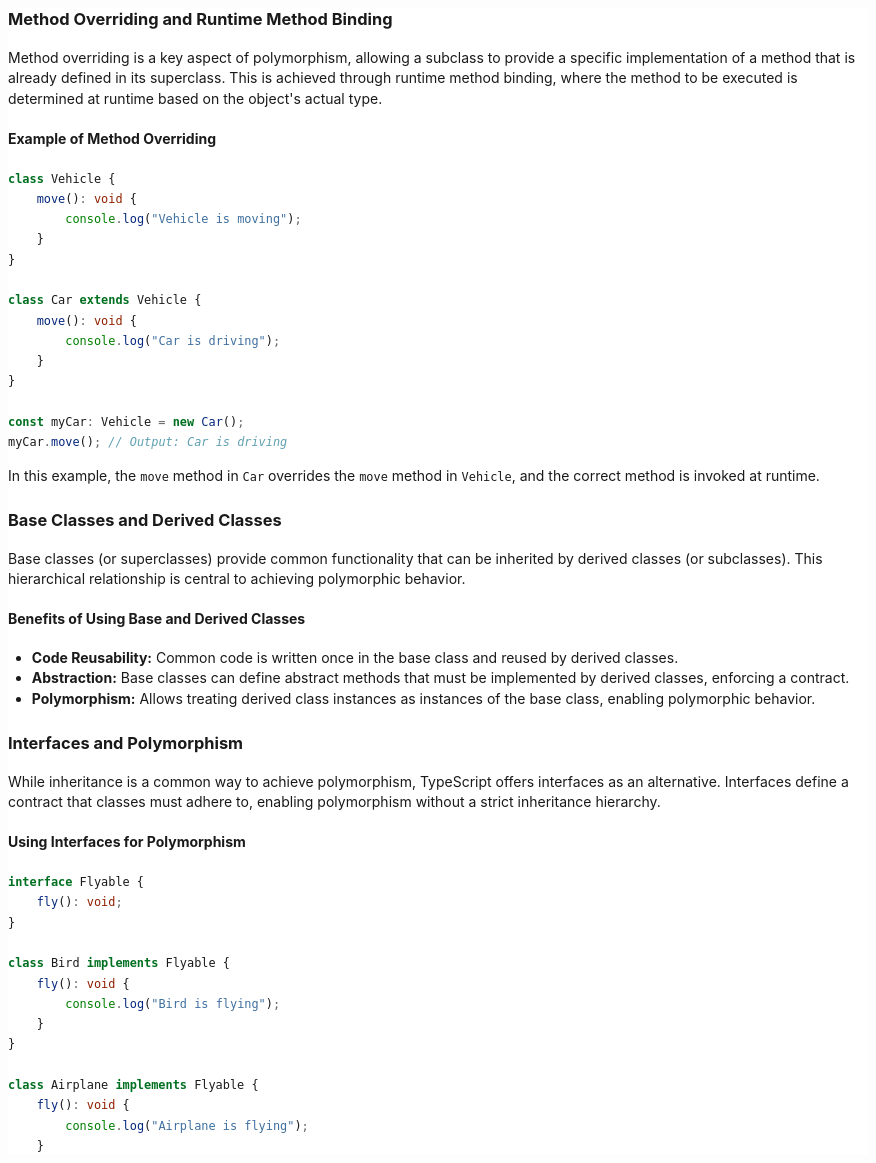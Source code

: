 ### Method Overriding and Runtime Method Binding

Method overriding is a key aspect of polymorphism, allowing a subclass to provide a specific implementation of a method that is already defined in its superclass. This is achieved through runtime method binding, where the method to be executed is determined at runtime based on the object's actual type.

#### Example of Method Overriding

```typescript
class Vehicle {
    move(): void {
        console.log("Vehicle is moving");
    }
}

class Car extends Vehicle {
    move(): void {
        console.log("Car is driving");
    }
}

const myCar: Vehicle = new Car();
myCar.move(); // Output: Car is driving
```

In this example, the `move` method in `Car` overrides the `move` method in `Vehicle`, and the correct method is invoked at runtime.

### Base Classes and Derived Classes

Base classes (or superclasses) provide common functionality that can be inherited by derived classes (or subclasses). This hierarchical relationship is central to achieving polymorphic behavior.

#### Benefits of Using Base and Derived Classes

- **Code Reusability:** Common code is written once in the base class and reused by derived classes.
- **Abstraction:** Base classes can define abstract methods that must be implemented by derived classes, enforcing a contract.
- **Polymorphism:** Allows treating derived class instances as instances of the base class, enabling polymorphic behavior.

### Interfaces and Polymorphism

While inheritance is a common way to achieve polymorphism, TypeScript offers interfaces as an alternative. Interfaces define a contract that classes must adhere to, enabling polymorphism without a strict inheritance hierarchy.

#### Using Interfaces for Polymorphism

```typescript
interface Flyable {
    fly(): void;
}

class Bird implements Flyable {
    fly(): void {
        console.log("Bird is flying");
    }
}

class Airplane implements Flyable {
    fly(): void {
        console.log("Airplane is flying");
    }
```